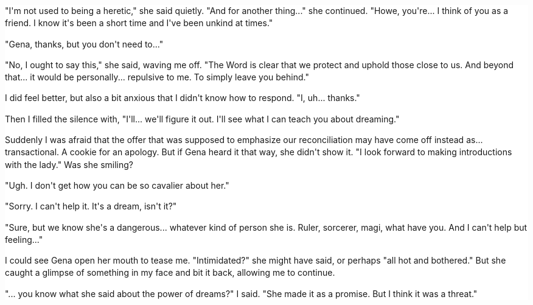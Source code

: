 "I'm not used to being a heretic," she said quietly. "And for another thing..." she continued. "Howe, you're... I think of you as a friend. I know it's been a short time and I've been unkind at times."

"Gena, thanks, but you don't need to..."

"No, I ought to say this," she said, waving me off. "The Word is clear that we protect and uphold those close to us. And beyond that... it would be personally... repulsive to me. To simply leave you behind."

I did feel better, but also a bit anxious that I didn't know how to respond. "I, uh... thanks."

Then I filled the silence with, "I'll... we'll figure it out. I'll see what I can teach you about dreaming."

Suddenly I was afraid that the offer that was supposed to emphasize our reconciliation may have come off instead as... transactional. A cookie for an apology. But if Gena heard it that way, she didn't show it. "I look forward to making introductions with the lady." Was she smiling?

"Ugh. I don't get how you can be so cavalier about her."

"Sorry. I can't help it. It's a dream, isn't it?"

"Sure, but we know she's a dangerous... whatever kind of person she is. Ruler, sorcerer, magi, what have you. And I can't help but feeling..."

I could see Gena open her mouth to tease me. "Intimidated?" she might have said, or perhaps "all hot and bothered." But she caught a glimpse of something in my face and bit it back, allowing me to continue.

"... you know what she said about the power of dreams?" I said. "She made it as a promise. But I think it was a threat."

